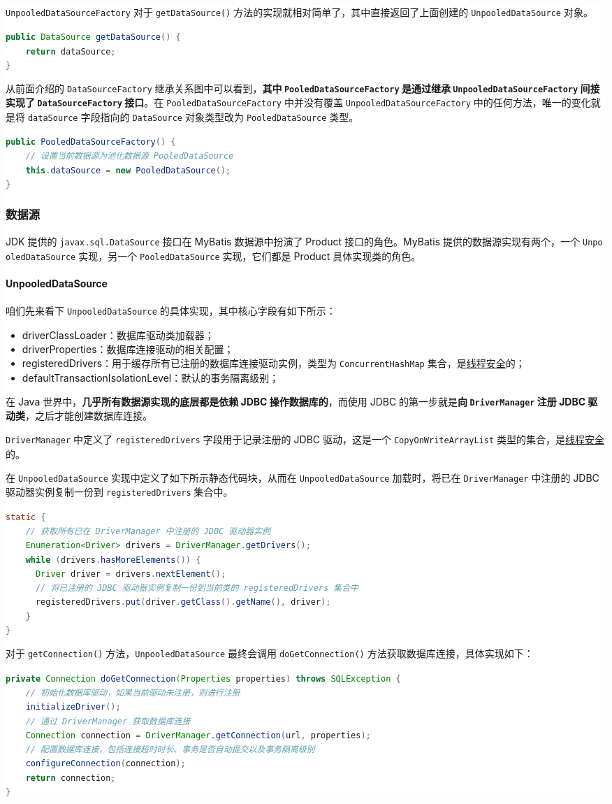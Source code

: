 
`UnpooledDataSourceFactory` 对于 `getDataSource()` 方法的实现就相对简单了，其中直接返回了上面创建的 `UnpooledDataSource` 对象。

```java
public DataSource getDataSource() {
    return dataSource;
}
```

从前面介绍的 `DataSourceFactory` 继承关系图中可以看到，**其中 `PooledDataSourceFactory` 是通过继承 `UnpooledDataSourceFactory` 间接实现了 `DataSourceFactory` 接口**。在 `PooledDataSourceFactory` 中并没有覆盖 `UnpooledDataSourceFactory` 中的任何方法，唯一的变化就是将 `dataSource` 字段指向的 `DataSource` 对象类型改为 `PooledDataSource` 类型。

```java
public PooledDataSourceFactory() {
    // 设置当前数据源为池化数据源 PooledDataSource
    this.dataSource = new PooledDataSource();
}
```

### 数据源

JDK 提供的 `javax.sql.DataSource` 接口在 MyBatis 数据源中扮演了 Product 接口的角色。MyBatis 提供的数据源实现有两个，一个 `UnpooledDataSource` 实现，另一个 `PooledDataSource` 实现，它们都是 Product 具体实现类的角色。

#### UnpooledDataSource

咱们先来看下 `UnpooledDataSource` 的具体实现，其中核心字段有如下所示：

- driverClassLoader：数据库驱动类加载器；
- driverProperties：数据库连接驱动的相关配置；
- registeredDrivers：用于缓存所有已注册的数据库连接驱动实例，类型为 `ConcurrentHashMap` 集合，是<u>线程安全</u>的；
- defaultTransactionIsolationLevel：默认的事务隔离级别；

在 Java 世界中，**几乎所有数据源实现的底层都是依赖 JDBC 操作数据库的**，而使用 JDBC 的第一步就是**向 `DriverManager` 注册 JDBC 驱动类**，之后才能创建数据库连接。

`DriverManager` 中定义了 `registeredDrivers` 字段用于记录注册的 JDBC 驱动，这是一个 `CopyOnWriteArrayList` 类型的集合，是<u>线程安全</u>的。

在 `UnpooledDataSource` 实现中定义了如下所示静态代码块，从而在 `UnpooledDataSource` 加载时，将已在 `DriverManager` 中注册的 JDBC 驱动器实例复制一份到 `registeredDrivers` 集合中。

```java
static {
    // 获取所有已在 DriverManager 中注册的 JDBC 驱动器实例
    Enumeration<Driver> drivers = DriverManager.getDrivers();
    while (drivers.hasMoreElements()) {
      Driver driver = drivers.nextElement();
      // 将已注册的 JDBC 驱动器实例复制一份到当前类的 registeredDrivers 集合中
      registeredDrivers.put(driver.getClass().getName(), driver);
    }
}
```

对于 `getConnection()` 方法，`UnpooledDataSource` 最终会调用 `doGetConnection()` 方法获取数据库连接，具体实现如下：

```java
private Connection doGetConnection(Properties properties) throws SQLException {
    // 初始化数据库驱动，如果当前驱动未注册，则进行注册
    initializeDriver();
    // 通过 DriverManager 获取数据库连接
    Connection connection = DriverManager.getConnection(url, properties);
    // 配置数据库连接，包括连接超时时长、事务是否自动提交以及事务隔离级别
    configureConnection(connection);
    return connection;
}
```

